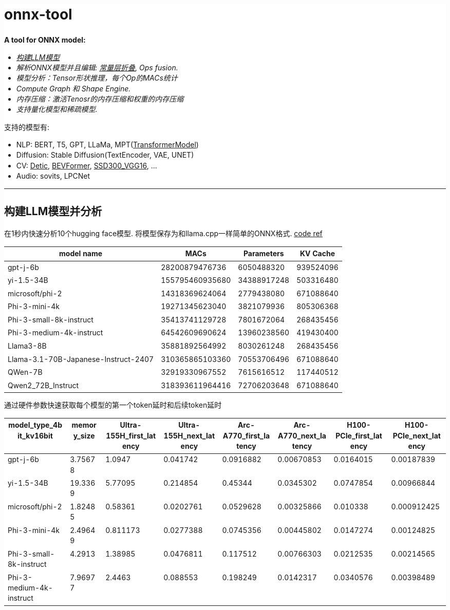 # onnx-tool

**A tool for ONNX model:**
* *[构建LLM模型](benchmark/llm_test.py)*
* *解析ONNX模型并且编辑: [常量层折叠](data/ConstantFolding_CN.md), Ops fusion.*
* *模型分析：Tensor形状推理，每个Op的MACs统计*
* *Compute Graph 和 Shape Engine.*
* *内存压缩：激活Tenosr的内存压缩和权重的内存压缩*
* *支持量化模型和稀疏模型.*

支持的模型有:

* NLP: BERT, T5, GPT, LLaMa, MPT([TransformerModel](benchmark/transfomer_models.py))
* Diffusion: Stable Diffusion(TextEncoder, VAE, UNET)
* CV: [Detic](https://github.com/ThanatosShinji/onnx-tool/issues/63), [BEVFormer](benchmark/compression.py), [SSD300_VGG16](https://github.com/ThanatosShinji/onnx-tool/issues/66), ...
* Audio: sovits, LPCNet

---

## 构建LLM模型并分析
<a id="build-profile"></a>
在1秒内快速分析10个hugging face模型. 将模型保存为和llama.cpp一样简单的ONNX格式.
[code ref](benchmark/llm_test.py)

model name                           |            MACs |   Parameters |   KV Cache
------------------------------------ | --------------- | ------------ | ----------
gpt-j-6b                             |  28200879476736 |   6050488320 |  939524096
yi-1.5-34B                           | 155795460935680 |  34388917248 |  503316480
microsoft/phi-2                      |  14318369624064 |   2779438080 |  671088640
Phi-3-mini-4k                        |  19271345623040 |   3821079936 |  805306368
Phi-3-small-8k-instruct              |  35413741129728 |   7801672064 |  268435456
Phi-3-medium-4k-instruct             |  64542609690624 |  13960238560 |  419430400
Llama3-8B                            |  35881892564992 |   8030261248 |  268435456
Llama-3.1-70B-Japanese-Instruct-2407 | 310365865103360 |  70553706496 |  671088640
QWen-7B                              |  32919330967552 |   7615616512 |  117440512
Qwen2_72B_Instruct                   | 318393611964416 |  72706203648 |  671088640

通过硬件参数快速获取每个模型的第一个token延时和后续token延时

model_type_4bit_kv16bit              |  memory_size |   Ultra-155H_first_latency |   Ultra-155H_next_latency |  Arc-A770_first_latency |   Arc-A770_next_latency |   H100-PCIe_first_latency |   H100-PCIe_next_latency
------------------------------------ |------------- | -------------------------- | ------------------------- |------------------------ | ----------------------- | ------------------------- | ------------------------
gpt-j-6b                             |      3.75678 |                   1.0947   |                 0.041742  |               0.0916882 |              0.00670853 |                 0.0164015 |              0.00187839
yi-1.5-34B                           |     19.3369  |                   5.77095  |                 0.214854  |               0.45344   |              0.0345302  |                 0.0747854 |              0.00966844
microsoft/phi-2                      |      1.82485 |                   0.58361  |                 0.0202761 |               0.0529628 |              0.00325866 |                 0.010338  |              0.000912425
Phi-3-mini-4k                        |      2.49649 |                   0.811173 |                 0.0277388 |               0.0745356 |              0.00445802 |                 0.0147274 |              0.00124825
Phi-3-small-8k-instruct              |      4.2913  |                   1.38985  |                 0.0476811 |               0.117512  |              0.00766303 |                 0.0212535 |              0.00214565
Phi-3-medium-4k-instruct             |      7.96977 |                   2.4463   |                 0.088553  |               0.198249  |              0.0142317  |                 0.0340576 |              0.00398489